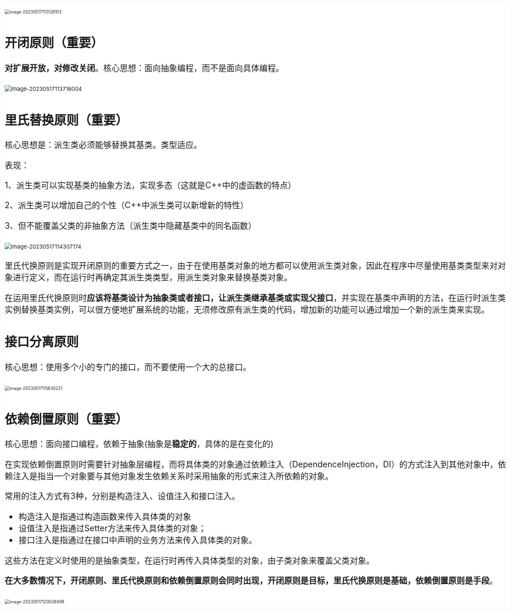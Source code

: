 <img src="https://pnglist.obs.cn-east-3.myhuaweicloud.com/typora/202312052136444.png" alt="image-20230517113126103" style="zoom: 50%;" />

## 开闭原则（重要）

**对扩展开放，对修改关闭**。核心思想：面向抽象编程，而不是面向具体编程。

<img src="https://pnglist.obs.cn-east-3.myhuaweicloud.com/typora/202312052136552.png" alt="image-20230517113716004" style="zoom: 67%;" />

## 里氏替换原则（重要）

核心思想是：派生类必须能够替换其基类。类型适应。

表现：

1、派生类可以实现基类的抽象方法，实现多态（这就是C++中的虚函数的特点）

2、派生类可以增加自己的个性（C++中派生类可以新增新的特性）

3、但不能覆盖父类的非抽象方法（派生类中隐藏基类中的同名函数）

<img src="https://pnglist.obs.cn-east-3.myhuaweicloud.com/typora/202312052136235.png" alt="image-20230517114307174" style="zoom: 67%;" />

里氏代换原则是实现开闭原则的重要方式之一，由于在使用基类对象的地方都可以使用派生类对象，因此在程序中尽量使用基类类型来对对象进行定义，而在运行时再确定其派生类类型，用派生类对象来替换基类对象。

在运用里氏代换原则时**应该将基类设计为抽象类或者接口，让派生类继承基类或实现父接口**，并实现在基类中声明的方法，在运行时派生类实例替换基类实例，可以很方便地扩展系统的功能，无须修改原有派生类的代码，增加新的功能可以通过增加一个新的派生类来实现。



## 接口分离原则

核心思想：使用多个小的专门的接口，而不要使用一个大的总接口。

<img src="https://pnglist.obs.cn-east-3.myhuaweicloud.com/typora/202312052136496.png" alt="image-20230517115630221" style="zoom: 50%;" />

## 依赖倒置原则（重要）

核心思想：面向接口编程，依赖于抽象(抽象是**稳定的**，具体的是在变化的)

在实现依赖倒置原则时需要针对抽象层编程，而将具体类的对象通过依赖注入（DependenceInjection，DI）的方式注入到其他对象中，依赖注入是指当一个对象要与其他对象发生依赖关系时采用抽象的形式来注入所依赖的对象。

常用的注入方式有3种，分别是构造注入、设值注入和接口注入。

- 构造注入是指通过构造函数来传入具体类的对象
- 设值注入是指通过Setter方法来传入具体类的对象；
- 接口注入是指通过在接口中声明的业务方法来传入具体类的对象。

这些方法在定义时使用的是抽象类型，在运行时再传入具体类型的对象，由子类对象来覆盖父类对象。

**在大多数情况下，开闭原则、里氏代换原则和依赖倒置原则会同时出现，开闭原则是目标，里氏代换原则是基础，依赖倒置原则是手段**。

<img src="https://pnglist.obs.cn-east-3.myhuaweicloud.com/typora/202312052136993.png" alt="image-20230517120038499" style="zoom: 50%;" />


